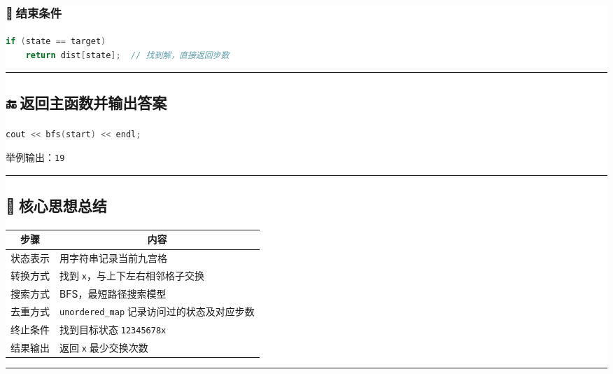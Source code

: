 ### 🔹 结束条件

```cpp
if (state == target)
    return dist[state];  // 找到解，直接返回步数
```

---

## 🔚 返回主函数并输出答案

```cpp
cout << bfs(start) << endl;
```

举例输出：`19`

---

## 🧠 核心思想总结

| 步骤   | 内容                            |
| ---- | ----------------------------- |
| 状态表示 | 用字符串记录当前九宫格                   |
| 转换方式 | 找到 `x`，与上下左右相邻格子交换            |
| 搜索方式 | BFS，最短路径搜索模型                  |
| 去重方式 | `unordered_map` 记录访问过的状态及对应步数 |
| 终止条件 | 找到目标状态 `12345678x`            |
| 结果输出 | 返回 `x` 最少交换次数                 |

---
